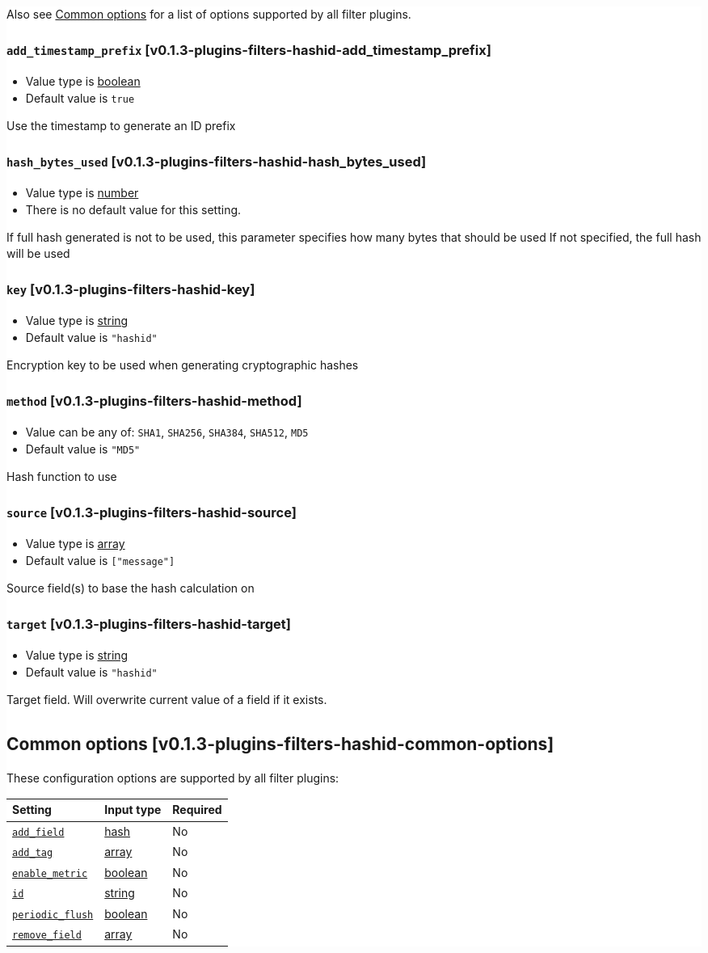 Also see [Common options](v0-1-3-plugins-filters-hashid.md#v0.1.3-plugins-filters-hashid-common-options) for a list of options supported by all filter plugins.

### `add_timestamp_prefix` [v0.1.3-plugins-filters-hashid-add_timestamp_prefix]

* Value type is [boolean](/lsr/value-types.md#boolean)
* Default value is `true`

Use the timestamp to generate an ID prefix

### `hash_bytes_used` [v0.1.3-plugins-filters-hashid-hash_bytes_used]

* Value type is [number](/lsr/value-types.md#number)
* There is no default value for this setting.

If full hash generated is not to be used, this parameter specifies how many bytes that should be used If not specified, the full hash will be used

### `key` [v0.1.3-plugins-filters-hashid-key]

* Value type is [string](/lsr/value-types.md#string)
* Default value is `"hashid"`

Encryption key to be used when generating cryptographic hashes

### `method` [v0.1.3-plugins-filters-hashid-method]

* Value can be any of: `SHA1`, `SHA256`, `SHA384`, `SHA512`, `MD5`
* Default value is `"MD5"`

Hash function to use

### `source` [v0.1.3-plugins-filters-hashid-source]

* Value type is [array](/lsr/value-types.md#array)
* Default value is `["message"]`

Source field(s) to base the hash calculation on

### `target` [v0.1.3-plugins-filters-hashid-target]

* Value type is [string](/lsr/value-types.md#string)
* Default value is `"hashid"`

Target field. Will overwrite current value of a field if it exists.

## Common options [v0.1.3-plugins-filters-hashid-common-options]

These configuration options are supported by all filter plugins:

| Setting | Input type | Required |
| :- | :- | :- |
| [`add_field`](v0-1-3-plugins-filters-hashid.md#v0.1.3-plugins-filters-hashid-add_field) | [hash](/lsr/value-types.md#hash) | No |
| [`add_tag`](v0-1-3-plugins-filters-hashid.md#v0.1.3-plugins-filters-hashid-add_tag) | [array](/lsr/value-types.md#array) | No |
| [`enable_metric`](v0-1-3-plugins-filters-hashid.md#v0.1.3-plugins-filters-hashid-enable_metric) | [boolean](/lsr/value-types.md#boolean) | No |
| [`id`](v0-1-3-plugins-filters-hashid.md#v0.1.3-plugins-filters-hashid-id) | [string](/lsr/value-types.md#string) | No |
| [`periodic_flush`](v0-1-3-plugins-filters-hashid.md#v0.1.3-plugins-filters-hashid-periodic_flush) | [boolean](/lsr/value-types.md#boolean) | No |
| [`remove_field`](v0-1-3-plugins-filters-hashid.md#v0.1.3-plugins-filters-hashid-remove_field) | [array](/lsr/value-types.md#array) | No |
